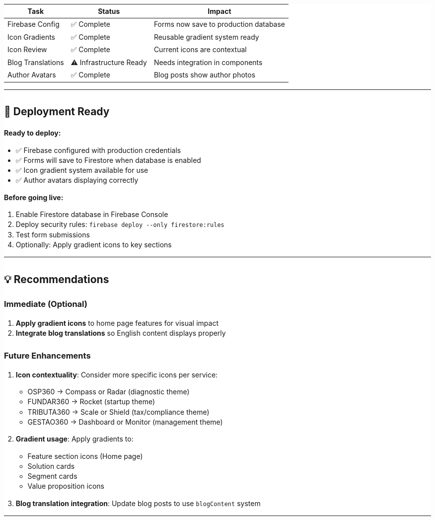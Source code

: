 | Task | Status | Impact |
|------|--------|---------|
| Firebase Config | ✅ Complete | Forms now save to production database |
| Icon Gradients | ✅ Complete | Reusable gradient system ready |
| Icon Review | ✅ Complete | Current icons are contextual |
| Blog Translations | ⚠️ Infrastructure Ready | Needs integration in components |
| Author Avatars | ✅ Complete | Blog posts show author photos |

---

## 🚀 Deployment Ready

**Ready to deploy:**
- ✅ Firebase configured with production credentials
- ✅ Forms will save to Firestore when database is enabled
- ✅ Icon gradient system available for use
- ✅ Author avatars displaying correctly

**Before going live:**
1. Enable Firestore database in Firebase Console
2. Deploy security rules: `firebase deploy --only firestore:rules`
3. Test form submissions
4. Optionally: Apply gradient icons to key sections

---

## 💡 Recommendations

### Immediate (Optional)
1. **Apply gradient icons** to home page features for visual impact
2. **Integrate blog translations** so English content displays properly

### Future Enhancements
1. **Icon contextuality**: Consider more specific icons per service:
   - OSP360 → Compass or Radar (diagnostic theme)
   - FUNDAR360 → Rocket (startup theme)
   - TRIBUTA360 → Scale or Shield (tax/compliance theme)
   - GESTAO360 → Dashboard or Monitor (management theme)

2. **Gradient usage**: Apply gradients to:
   - Feature section icons (Home page)
   - Solution cards
   - Segment cards
   - Value proposition icons

3. **Blog translation integration**: Update blog posts to use `blogContent` system

---

